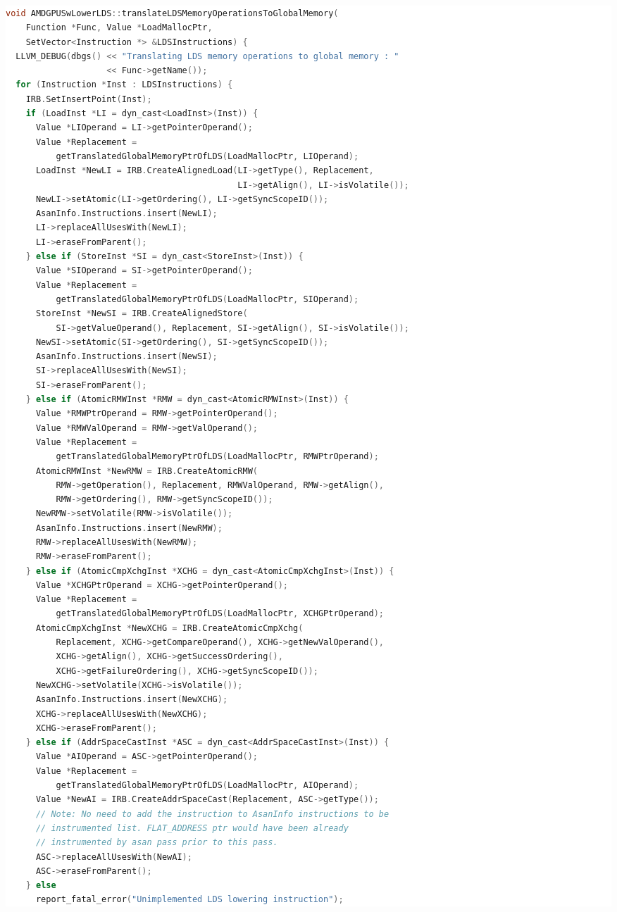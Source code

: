 ```cpp
void AMDGPUSwLowerLDS::translateLDSMemoryOperationsToGlobalMemory(
    Function *Func, Value *LoadMallocPtr,
    SetVector<Instruction *> &LDSInstructions) {
  LLVM_DEBUG(dbgs() << "Translating LDS memory operations to global memory : "
                    << Func->getName());
  for (Instruction *Inst : LDSInstructions) {
    IRB.SetInsertPoint(Inst);
    if (LoadInst *LI = dyn_cast<LoadInst>(Inst)) {
      Value *LIOperand = LI->getPointerOperand();
      Value *Replacement =
          getTranslatedGlobalMemoryPtrOfLDS(LoadMallocPtr, LIOperand);
      LoadInst *NewLI = IRB.CreateAlignedLoad(LI->getType(), Replacement,
                                              LI->getAlign(), LI->isVolatile());
      NewLI->setAtomic(LI->getOrdering(), LI->getSyncScopeID());
      AsanInfo.Instructions.insert(NewLI);
      LI->replaceAllUsesWith(NewLI);
      LI->eraseFromParent();
    } else if (StoreInst *SI = dyn_cast<StoreInst>(Inst)) {
      Value *SIOperand = SI->getPointerOperand();
      Value *Replacement =
          getTranslatedGlobalMemoryPtrOfLDS(LoadMallocPtr, SIOperand);
      StoreInst *NewSI = IRB.CreateAlignedStore(
          SI->getValueOperand(), Replacement, SI->getAlign(), SI->isVolatile());
      NewSI->setAtomic(SI->getOrdering(), SI->getSyncScopeID());
      AsanInfo.Instructions.insert(NewSI);
      SI->replaceAllUsesWith(NewSI);
      SI->eraseFromParent();
    } else if (AtomicRMWInst *RMW = dyn_cast<AtomicRMWInst>(Inst)) {
      Value *RMWPtrOperand = RMW->getPointerOperand();
      Value *RMWValOperand = RMW->getValOperand();
      Value *Replacement =
          getTranslatedGlobalMemoryPtrOfLDS(LoadMallocPtr, RMWPtrOperand);
      AtomicRMWInst *NewRMW = IRB.CreateAtomicRMW(
          RMW->getOperation(), Replacement, RMWValOperand, RMW->getAlign(),
          RMW->getOrdering(), RMW->getSyncScopeID());
      NewRMW->setVolatile(RMW->isVolatile());
      AsanInfo.Instructions.insert(NewRMW);
      RMW->replaceAllUsesWith(NewRMW);
      RMW->eraseFromParent();
    } else if (AtomicCmpXchgInst *XCHG = dyn_cast<AtomicCmpXchgInst>(Inst)) {
      Value *XCHGPtrOperand = XCHG->getPointerOperand();
      Value *Replacement =
          getTranslatedGlobalMemoryPtrOfLDS(LoadMallocPtr, XCHGPtrOperand);
      AtomicCmpXchgInst *NewXCHG = IRB.CreateAtomicCmpXchg(
          Replacement, XCHG->getCompareOperand(), XCHG->getNewValOperand(),
          XCHG->getAlign(), XCHG->getSuccessOrdering(),
          XCHG->getFailureOrdering(), XCHG->getSyncScopeID());
      NewXCHG->setVolatile(XCHG->isVolatile());
      AsanInfo.Instructions.insert(NewXCHG);
      XCHG->replaceAllUsesWith(NewXCHG);
      XCHG->eraseFromParent();
    } else if (AddrSpaceCastInst *ASC = dyn_cast<AddrSpaceCastInst>(Inst)) {
      Value *AIOperand = ASC->getPointerOperand();
      Value *Replacement =
          getTranslatedGlobalMemoryPtrOfLDS(LoadMallocPtr, AIOperand);
      Value *NewAI = IRB.CreateAddrSpaceCast(Replacement, ASC->getType());
      // Note: No need to add the instruction to AsanInfo instructions to be
      // instrumented list. FLAT_ADDRESS ptr would have been already
      // instrumented by asan pass prior to this pass.
      ASC->replaceAllUsesWith(NewAI);
      ASC->eraseFromParent();
    } else
      report_fatal_error("Unimplemented LDS lowering instruction");
```